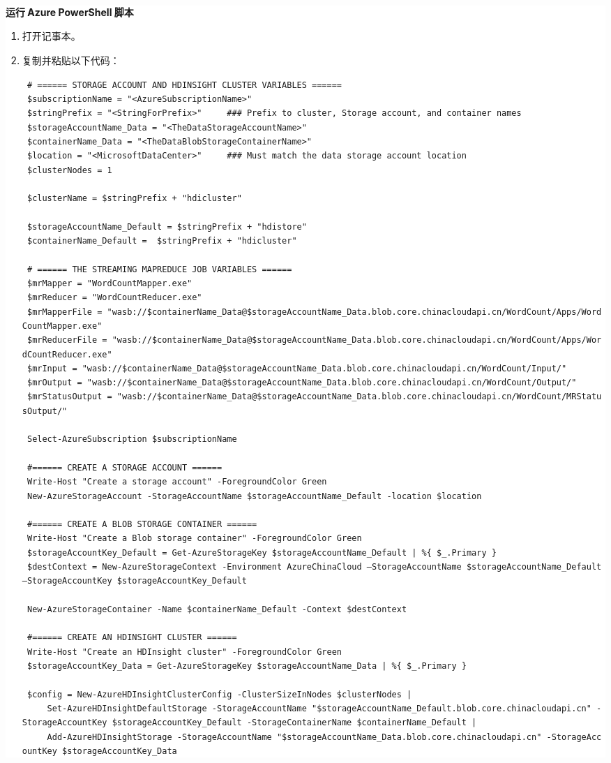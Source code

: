 
**运行 Azure PowerShell 脚本**

1. 打开记事本。
2. 复制并粘贴以下代码：

		# ====== STORAGE ACCOUNT AND HDINSIGHT CLUSTER VARIABLES ======
		$subscriptionName = "<AzureSubscriptionName>"
		$stringPrefix = "<StringForPrefix>"     ### Prefix to cluster, Storage account, and container names
		$storageAccountName_Data = "<TheDataStorageAccountName>"
		$containerName_Data = "<TheDataBlobStorageContainerName>"
		$location = "<MicrosoftDataCenter>"     ### Must match the data storage account location
		$clusterNodes = 1

		$clusterName = $stringPrefix + "hdicluster"

		$storageAccountName_Default = $stringPrefix + "hdistore"
		$containerName_Default =  $stringPrefix + "hdicluster"

		# ====== THE STREAMING MAPREDUCE JOB VARIABLES ======
		$mrMapper = "WordCountMapper.exe"
		$mrReducer = "WordCountReducer.exe"
		$mrMapperFile = "wasb://$containerName_Data@$storageAccountName_Data.blob.core.chinacloudapi.cn/WordCount/Apps/WordCountMapper.exe"
		$mrReducerFile = "wasb://$containerName_Data@$storageAccountName_Data.blob.core.chinacloudapi.cn/WordCount/Apps/WordCountReducer.exe"
		$mrInput = "wasb://$containerName_Data@$storageAccountName_Data.blob.core.chinacloudapi.cn/WordCount/Input/"
		$mrOutput = "wasb://$containerName_Data@$storageAccountName_Data.blob.core.chinacloudapi.cn/WordCount/Output/"
		$mrStatusOutput = "wasb://$containerName_Data@$storageAccountName_Data.blob.core.chinacloudapi.cn/WordCount/MRStatusOutput/"

		Select-AzureSubscription $subscriptionName

		#====== CREATE A STORAGE ACCOUNT ======
		Write-Host "Create a storage account" -ForegroundColor Green
		New-AzureStorageAccount -StorageAccountName $storageAccountName_Default -location $location

		#====== CREATE A BLOB STORAGE CONTAINER ======
		Write-Host "Create a Blob storage container" -ForegroundColor Green
		$storageAccountKey_Default = Get-AzureStorageKey $storageAccountName_Default | %{ $_.Primary }
		$destContext = New-AzureStorageContext -Environment AzureChinaCloud –StorageAccountName $storageAccountName_Default –StorageAccountKey $storageAccountKey_Default

		New-AzureStorageContainer -Name $containerName_Default -Context $destContext

		#====== CREATE AN HDINSIGHT CLUSTER ======
		Write-Host "Create an HDInsight cluster" -ForegroundColor Green
		$storageAccountKey_Data = Get-AzureStorageKey $storageAccountName_Data | %{ $_.Primary }

		$config = New-AzureHDInsightClusterConfig -ClusterSizeInNodes $clusterNodes |
		    Set-AzureHDInsightDefaultStorage -StorageAccountName "$storageAccountName_Default.blob.core.chinacloudapi.cn" -StorageAccountKey $storageAccountKey_Default -StorageContainerName $containerName_Default |
		    Add-AzureHDInsightStorage -StorageAccountName "$storageAccountName_Data.blob.core.chinacloudapi.cn" -StorageAccountKey $storageAccountKey_Data
